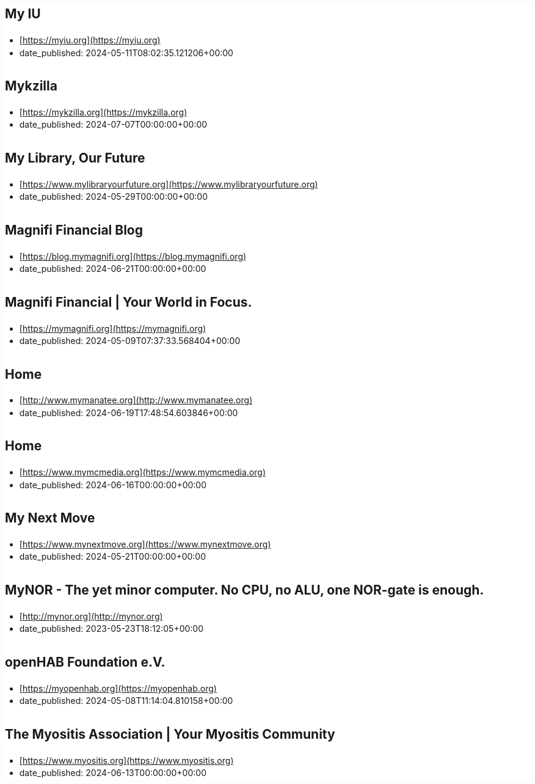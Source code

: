 ## My IU
 - [https://myiu.org](https://myiu.org)
 - date_published: 2024-05-11T08:02:35.121206+00:00

 ## Mykzilla
 - [https://mykzilla.org](https://mykzilla.org)
 - date_published: 2024-07-07T00:00:00+00:00

 ## My Library, Our Future
 - [https://www.mylibraryourfuture.org](https://www.mylibraryourfuture.org)
 - date_published: 2024-05-29T00:00:00+00:00

 ## Magnifi Financial Blog
 - [https://blog.mymagnifi.org](https://blog.mymagnifi.org)
 - date_published: 2024-06-21T00:00:00+00:00

 ## Magnifi Financial | Your World in Focus.
 - [https://mymagnifi.org](https://mymagnifi.org)
 - date_published: 2024-05-09T07:37:33.568404+00:00

 ## Home
 - [http://www.mymanatee.org](http://www.mymanatee.org)
 - date_published: 2024-06-19T17:48:54.603846+00:00

 ## Home
 - [https://www.mymcmedia.org](https://www.mymcmedia.org)
 - date_published: 2024-06-16T00:00:00+00:00

 ## My Next Move
 - [https://www.mynextmove.org](https://www.mynextmove.org)
 - date_published: 2024-05-21T00:00:00+00:00

 ## MyNOR - The yet minor computer. No CPU, no ALU, one NOR-gate is enough.
 - [http://mynor.org](http://mynor.org)
 - date_published: 2023-05-23T18:12:05+00:00

 ## openHAB Foundation e.V.
 - [https://myopenhab.org](https://myopenhab.org)
 - date_published: 2024-05-08T11:14:04.810158+00:00

 ## The Myositis Association | Your Myositis Community
 - [https://www.myositis.org](https://www.myositis.org)
 - date_published: 2024-06-13T00:00:00+00:00
